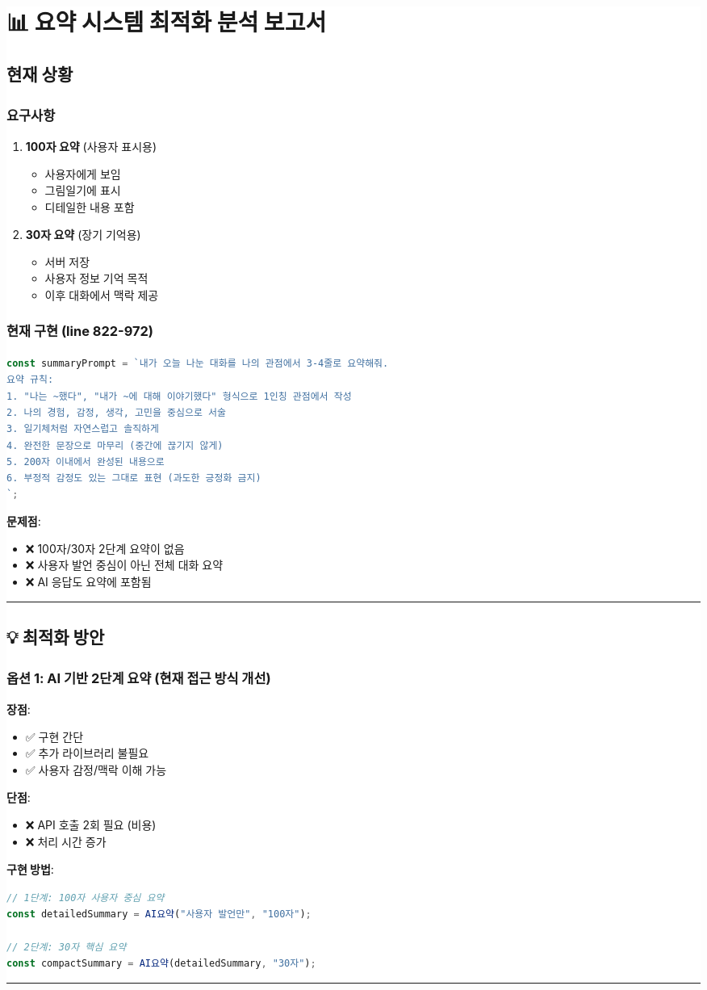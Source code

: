 # 📊 요약 시스템 최적화 분석 보고서

## 현재 상황

### 요구사항
1. **100자 요약** (사용자 표시용)
   - 사용자에게 보임
   - 그림일기에 표시
   - 디테일한 내용 포함

2. **30자 요약** (장기 기억용)
   - 서버 저장
   - 사용자 정보 기억 목적
   - 이후 대화에서 맥락 제공

### 현재 구현 (line 822-972)
```javascript
const summaryPrompt = `내가 오늘 나눈 대화를 나의 관점에서 3-4줄로 요약해줘.
요약 규칙:
1. "나는 ~했다", "내가 ~에 대해 이야기했다" 형식으로 1인칭 관점에서 작성
2. 나의 경험, 감정, 생각, 고민을 중심으로 서술
3. 일기체처럼 자연스럽고 솔직하게
4. 완전한 문장으로 마무리 (중간에 끊기지 않게)
5. 200자 이내에서 완성된 내용으로
6. 부정적 감정도 있는 그대로 표현 (과도한 긍정화 금지)
`;
```

**문제점**:
- ❌ 100자/30자 2단계 요약이 없음
- ❌ 사용자 발언 중심이 아닌 전체 대화 요약
- ❌ AI 응답도 요약에 포함됨

---

## 💡 최적화 방안

### 옵션 1: AI 기반 2단계 요약 (현재 접근 방식 개선)
**장점**:
- ✅ 구현 간단
- ✅ 추가 라이브러리 불필요
- ✅ 사용자 감정/맥락 이해 가능

**단점**:
- ❌ API 호출 2회 필요 (비용)
- ❌ 처리 시간 증가

**구현 방법**:
```javascript
// 1단계: 100자 사용자 중심 요약
const detailedSummary = AI요약("사용자 발언만", "100자");

// 2단계: 30자 핵심 요약
const compactSummary = AI요약(detailedSummary, "30자");
```

---